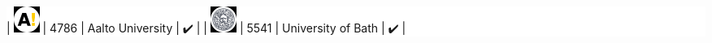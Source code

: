 | <img src="./universities/logos/4786.svg" width="32" height="32"> | 4786 |  Aalto University | :heavy_check_mark: |
| <img src="./universities/logos/5541.svg" width="32" height="32"> | 5541 |  University of Bath | :heavy_check_mark: |
